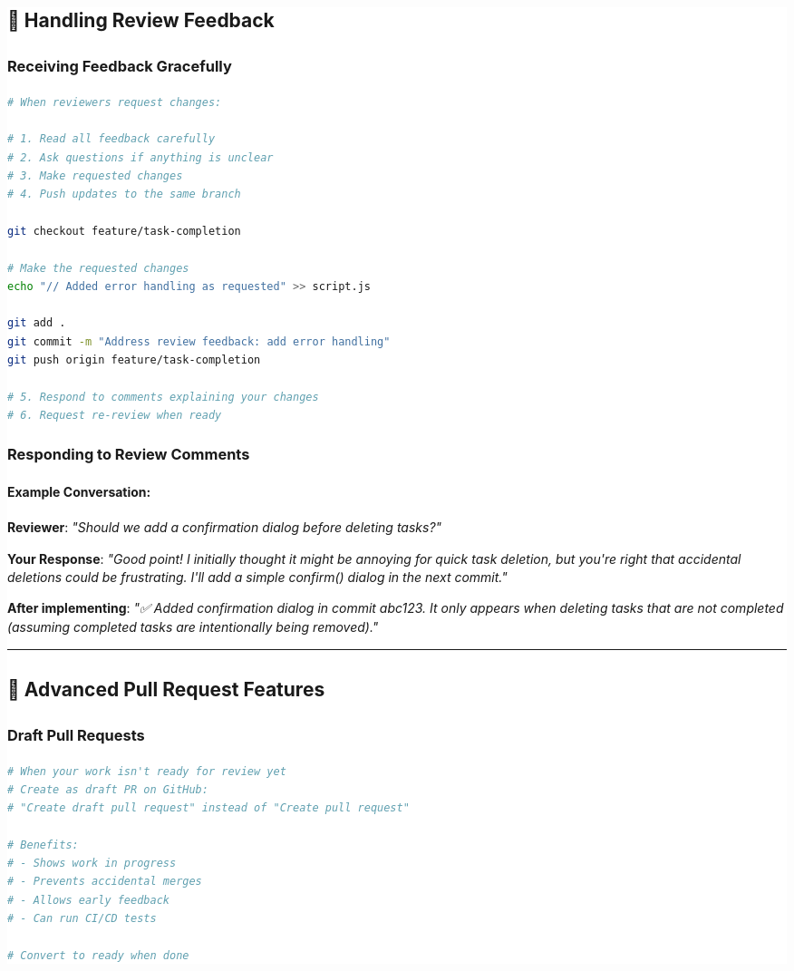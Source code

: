 
## 🔄 Handling Review Feedback

### Receiving Feedback Gracefully

```bash
# When reviewers request changes:

# 1. Read all feedback carefully
# 2. Ask questions if anything is unclear
# 3. Make requested changes
# 4. Push updates to the same branch

git checkout feature/task-completion

# Make the requested changes
echo "// Added error handling as requested" >> script.js

git add .
git commit -m "Address review feedback: add error handling"
git push origin feature/task-completion

# 5. Respond to comments explaining your changes
# 6. Request re-review when ready
```

### Responding to Review Comments

#### Example Conversation:

**Reviewer**: *"Should we add a confirmation dialog before deleting tasks?"*

**Your Response**: *"Good point! I initially thought it might be annoying for quick task deletion, but you're right that accidental deletions could be frustrating. I'll add a simple confirm() dialog in the next commit."*

**After implementing**:
*"✅ Added confirmation dialog in commit abc123. It only appears when deleting tasks that are not completed (assuming completed tasks are intentionally being removed)."*

---

## 🚀 Advanced Pull Request Features

### Draft Pull Requests

```bash
# When your work isn't ready for review yet
# Create as draft PR on GitHub:
# "Create draft pull request" instead of "Create pull request"

# Benefits:
# - Shows work in progress
# - Prevents accidental merges
# - Allows early feedback
# - Can run CI/CD tests

# Convert to ready when done
```
